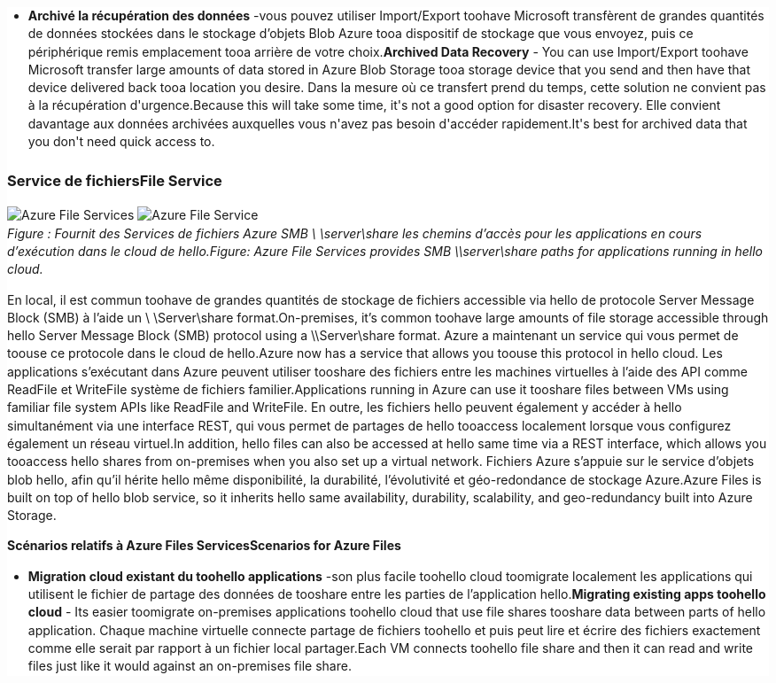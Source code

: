 * <span data-ttu-id="f5fb7-286">**Archivé la récupération des données** -vous pouvez utiliser Import/Export toohave Microsoft transfèrent de grandes quantités de données stockées dans le stockage d’objets Blob Azure tooa dispositif de stockage que vous envoyez, puis ce périphérique remis emplacement tooa arrière de votre choix.</span><span class="sxs-lookup"><span data-stu-id="f5fb7-286">**Archived Data Recovery** - You can use Import/Export toohave Microsoft transfer  large amounts of data stored in Azure Blob Storage tooa storage device that you send and then have that device delivered back tooa location you desire.</span></span> <span data-ttu-id="f5fb7-287">Dans la mesure où ce transfert prend du temps, cette solution ne convient pas à la récupération d'urgence.</span><span class="sxs-lookup"><span data-stu-id="f5fb7-287">Because this will take some time, it's not a good option for disaster recovery.</span></span> <span data-ttu-id="f5fb7-288">Elle convient davantage aux données archivées auxquelles vous n'avez pas besoin d'accéder rapidement.</span><span class="sxs-lookup"><span data-stu-id="f5fb7-288">It's best for archived data that you don't need quick access to.</span></span>

### <a name="file-service"></a><span data-ttu-id="f5fb7-289">Service de fichiers</span><span class="sxs-lookup"><span data-stu-id="f5fb7-289">File Service</span></span>
<span data-ttu-id="f5fb7-290">![Azure File Services](./media/fundamentals-introduction-to-azure/FileServiceIntroNew.png)  </span><span class="sxs-lookup"><span data-stu-id="f5fb7-290">![Azure File Service](./media/fundamentals-introduction-to-azure/FileServiceIntroNew.png)  </span></span>  
<span data-ttu-id="f5fb7-291">*Figure : Fournit des Services de fichiers Azure SMB \\ \\server\share les chemins d’accès pour les applications en cours d’exécution dans le cloud de hello.*</span><span class="sxs-lookup"><span data-stu-id="f5fb7-291">*Figure: Azure File Services provides SMB \\\\server\share paths for applications running in hello cloud.*</span></span>

<span data-ttu-id="f5fb7-292">En local, il est commun toohave de grandes quantités de stockage de fichiers accessible via hello de protocole Server Message Block (SMB) à l’aide un \\ \\Server\share format.</span><span class="sxs-lookup"><span data-stu-id="f5fb7-292">On-premises, it’s common toohave large amounts of file storage accessible through hello Server Message Block (SMB) protocol using a \\\\Server\share format.</span></span> <span data-ttu-id="f5fb7-293">Azure a maintenant un service qui vous permet de toouse ce protocole dans le cloud de hello.</span><span class="sxs-lookup"><span data-stu-id="f5fb7-293">Azure now has a service that allows you toouse this protocol in hello cloud.</span></span> <span data-ttu-id="f5fb7-294">Les applications s’exécutant dans Azure peuvent utiliser tooshare des fichiers entre les machines virtuelles à l’aide des API comme ReadFile et WriteFile système de fichiers familier.</span><span class="sxs-lookup"><span data-stu-id="f5fb7-294">Applications running in Azure can use it tooshare files between VMs using familiar file system APIs like ReadFile and WriteFile.</span></span> <span data-ttu-id="f5fb7-295">En outre, les fichiers hello peuvent également y accéder à hello simultanément via une interface REST, qui vous permet de partages de hello tooaccess localement lorsque vous configurez également un réseau virtuel.</span><span class="sxs-lookup"><span data-stu-id="f5fb7-295">In addition, hello files can also be accessed at hello same time via a REST interface, which allows you tooaccess hello shares from on-premises when you also set up a virtual network.</span></span> <span data-ttu-id="f5fb7-296">Fichiers Azure s’appuie sur le service d’objets blob hello, afin qu’il hérite hello même disponibilité, la durabilité, l’évolutivité et géo-redondance de stockage Azure.</span><span class="sxs-lookup"><span data-stu-id="f5fb7-296">Azure Files is built on top of hello blob service, so it inherits hello same availability, durability, scalability, and geo-redundancy built into Azure Storage.</span></span>

<span data-ttu-id="f5fb7-297">**Scénarios relatifs à Azure Files Services**</span><span class="sxs-lookup"><span data-stu-id="f5fb7-297">**Scenarios for Azure Files**</span></span>

* <span data-ttu-id="f5fb7-298">**Migration cloud existant du toohello applications** -son plus facile toohello cloud toomigrate localement les applications qui utilisent le fichier de partage des données de tooshare entre les parties de l’application hello.</span><span class="sxs-lookup"><span data-stu-id="f5fb7-298">**Migrating existing apps toohello cloud** - Its easier toomigrate on-premises applications toohello cloud that use file shares tooshare data between parts of hello application.</span></span> <span data-ttu-id="f5fb7-299">Chaque machine virtuelle connecte partage de fichiers toohello et puis peut lire et écrire des fichiers exactement comme elle serait par rapport à un fichier local partager.</span><span class="sxs-lookup"><span data-stu-id="f5fb7-299">Each VM connects toohello file share and then it can read and write files just like it would against an on-premises file share.</span></span>